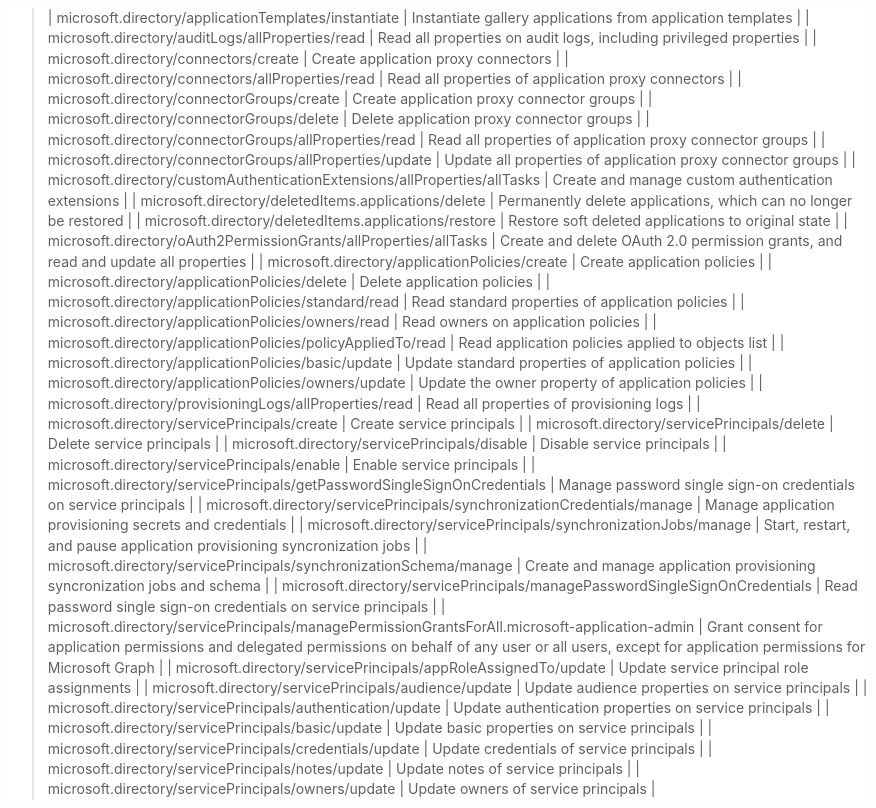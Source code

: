 > | microsoft.directory/applicationTemplates/instantiate | Instantiate gallery applications from application templates |
> | microsoft.directory/auditLogs/allProperties/read | Read all properties on audit logs, including privileged properties |
> | microsoft.directory/connectors/create | Create application proxy connectors |
> | microsoft.directory/connectors/allProperties/read | Read all properties of application proxy connectors |
> | microsoft.directory/connectorGroups/create | Create application proxy connector groups |
> | microsoft.directory/connectorGroups/delete | Delete application proxy connector groups |
> | microsoft.directory/connectorGroups/allProperties/read | Read all properties of application proxy connector groups |
> | microsoft.directory/connectorGroups/allProperties/update | Update all properties of application proxy connector groups |
> | microsoft.directory/customAuthenticationExtensions/allProperties/allTasks | Create and manage custom authentication extensions |
> | microsoft.directory/deletedItems.applications/delete | Permanently delete applications, which can no longer be restored |
> | microsoft.directory/deletedItems.applications/restore | Restore soft deleted applications to original state |
> | microsoft.directory/oAuth2PermissionGrants/allProperties/allTasks | Create and delete OAuth 2.0 permission grants, and read and update all properties |
> | microsoft.directory/applicationPolicies/create | Create application policies |
> | microsoft.directory/applicationPolicies/delete | Delete application policies |
> | microsoft.directory/applicationPolicies/standard/read | Read standard properties of application policies |
> | microsoft.directory/applicationPolicies/owners/read | Read owners on application policies |
> | microsoft.directory/applicationPolicies/policyAppliedTo/read | Read application policies applied to objects list |
> | microsoft.directory/applicationPolicies/basic/update | Update standard properties of application policies |
> | microsoft.directory/applicationPolicies/owners/update | Update the owner property of application policies |
> | microsoft.directory/provisioningLogs/allProperties/read | Read all properties of provisioning logs |
> | microsoft.directory/servicePrincipals/create | Create service principals |
> | microsoft.directory/servicePrincipals/delete | Delete service principals |
> | microsoft.directory/servicePrincipals/disable | Disable service principals |
> | microsoft.directory/servicePrincipals/enable | Enable service principals |
> | microsoft.directory/servicePrincipals/getPasswordSingleSignOnCredentials | Manage password single sign-on credentials on service principals |
> | microsoft.directory/servicePrincipals/synchronizationCredentials/manage | Manage application provisioning secrets and credentials |
> | microsoft.directory/servicePrincipals/synchronizationJobs/manage | Start, restart, and pause application provisioning syncronization jobs |
> | microsoft.directory/servicePrincipals/synchronizationSchema/manage | Create and manage application provisioning syncronization jobs and schema |
> | microsoft.directory/servicePrincipals/managePasswordSingleSignOnCredentials | Read password single sign-on credentials on service principals |
> | microsoft.directory/servicePrincipals/managePermissionGrantsForAll.microsoft-application-admin | Grant consent for application permissions and delegated permissions on behalf of any user or all users, except for application permissions for Microsoft Graph |
> | microsoft.directory/servicePrincipals/appRoleAssignedTo/update | Update service principal role assignments |
> | microsoft.directory/servicePrincipals/audience/update | Update audience properties on service principals |
> | microsoft.directory/servicePrincipals/authentication/update | Update authentication properties on service principals |
> | microsoft.directory/servicePrincipals/basic/update | Update basic properties on service principals |
> | microsoft.directory/servicePrincipals/credentials/update | Update credentials of service principals |
> | microsoft.directory/servicePrincipals/notes/update | Update notes of service principals |
> | microsoft.directory/servicePrincipals/owners/update | Update owners of service principals |